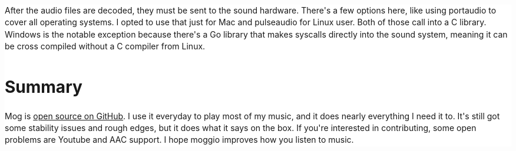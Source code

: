 After the audio files are decoded, they must be sent to the sound
hardware. There's a few options here, like using portaudio to cover all
operating systems. I opted to use that just for Mac and pulseaudio for Linux
user. Both of those call into a C library. Windows is the notable exception
because there's a Go library that makes syscalls directly into the sound
system, meaning it can be cross compiled without a C compiler from Linux.

# Summary

Mog is [open source on GitHub](https://github.com/mjibson/moggio). I use it
everyday to play most of my music, and it does nearly everything I need it
to. It's still got some stability issues and rough edges, but it does what
it says on the box. If you're interested in contributing, some open problems
are Youtube and AAC support. I hope moggio improves how you listen to music.
